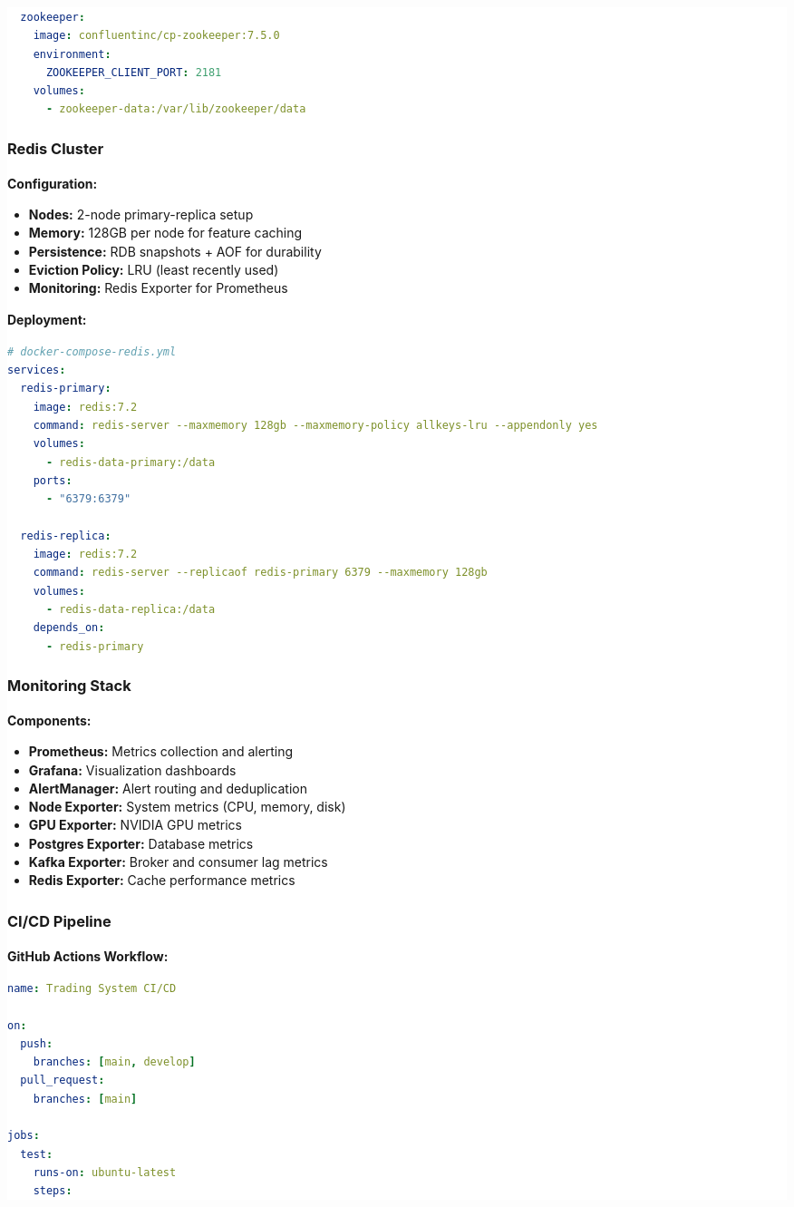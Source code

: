 ```yaml
  zookeeper:
    image: confluentinc/cp-zookeeper:7.5.0
    environment:
      ZOOKEEPER_CLIENT_PORT: 2181
    volumes:
      - zookeeper-data:/var/lib/zookeeper/data
```

### Redis Cluster
**Configuration:**
- **Nodes:** 2-node primary-replica setup
- **Memory:** 128GB per node for feature caching
- **Persistence:** RDB snapshots + AOF for durability
- **Eviction Policy:** LRU (least recently used)
- **Monitoring:** Redis Exporter for Prometheus

**Deployment:**
```yaml
# docker-compose-redis.yml
services:
  redis-primary:
    image: redis:7.2
    command: redis-server --maxmemory 128gb --maxmemory-policy allkeys-lru --appendonly yes
    volumes:
      - redis-data-primary:/data
    ports:
      - "6379:6379"

  redis-replica:
    image: redis:7.2
    command: redis-server --replicaof redis-primary 6379 --maxmemory 128gb
    volumes:
      - redis-data-replica:/data
    depends_on:
      - redis-primary
```

### Monitoring Stack
**Components:**
- **Prometheus:** Metrics collection and alerting
- **Grafana:** Visualization dashboards
- **AlertManager:** Alert routing and deduplication
- **Node Exporter:** System metrics (CPU, memory, disk)
- **GPU Exporter:** NVIDIA GPU metrics
- **Postgres Exporter:** Database metrics
- **Kafka Exporter:** Broker and consumer lag metrics
- **Redis Exporter:** Cache performance metrics

### CI/CD Pipeline
**GitHub Actions Workflow:**
```yaml
name: Trading System CI/CD

on:
  push:
    branches: [main, develop]
  pull_request:
    branches: [main]

jobs:
  test:
    runs-on: ubuntu-latest
    steps:
```